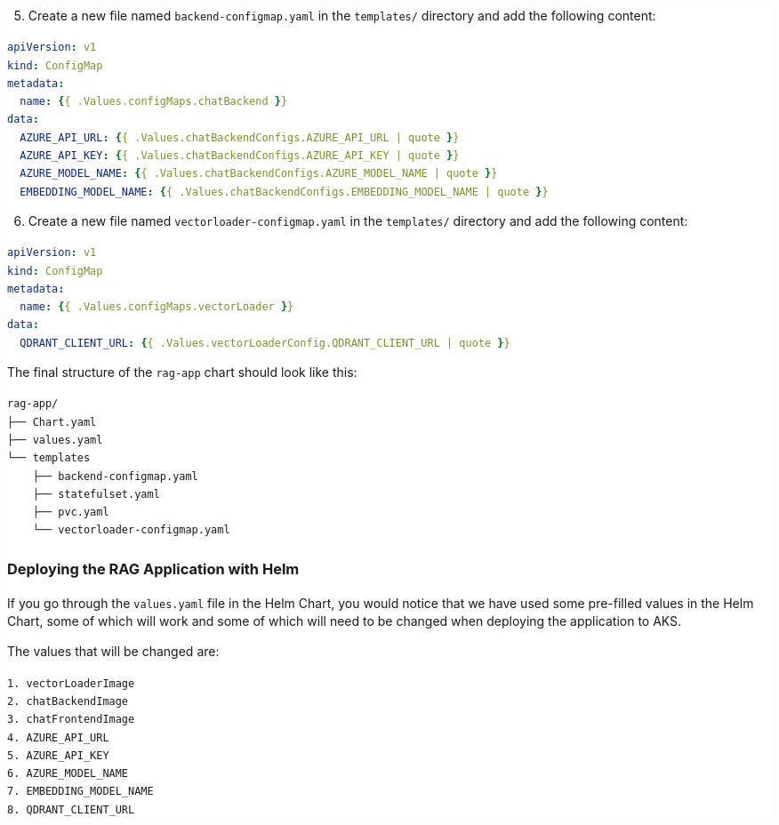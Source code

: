 5. Create a new file named `backend-configmap.yaml` in the `templates/` directory and add the following content:
```yaml
apiVersion: v1
kind: ConfigMap
metadata:
  name: {{ .Values.configMaps.chatBackend }}
data:
  AZURE_API_URL: {{ .Values.chatBackendConfigs.AZURE_API_URL | quote }}
  AZURE_API_KEY: {{ .Values.chatBackendConfigs.AZURE_API_KEY | quote }}
  AZURE_MODEL_NAME: {{ .Values.chatBackendConfigs.AZURE_MODEL_NAME | quote }}
  EMBEDDING_MODEL_NAME: {{ .Values.chatBackendConfigs.EMBEDDING_MODEL_NAME | quote }}
```

6. Create a new file named `vectorloader-configmap.yaml` in the `templates/` directory and add the following content:
```yaml
apiVersion: v1
kind: ConfigMap
metadata:
  name: {{ .Values.configMaps.vectorLoader }}
data:
  QDRANT_CLIENT_URL: {{ .Values.vectorLoaderConfig.QDRANT_CLIENT_URL | quote }}
```

The final structure of the `rag-app` chart should look like this:
```
rag-app/
├── Chart.yaml
├── values.yaml
└── templates
    ├── backend-configmap.yaml
    ├── statefulset.yaml
    ├── pvc.yaml
    └── vectorloader-configmap.yaml
```

### Deploying the RAG Application with Helm
If you go through the `values.yaml` file in the Helm Chart, you would notice that we have used some pre-filled values in the Helm Chart, some of which will work and some of which will need to be changed when deploying the application to AKS.

The values that will be changed are:
```simple
1. vectorLoaderImage
2. chatBackendImage
3. chatFrontendImage
4. AZURE_API_URL
5. AZURE_API_KEY
6. AZURE_MODEL_NAME
7. EMBEDDING_MODEL_NAME
8. QDRANT_CLIENT_URL
```

